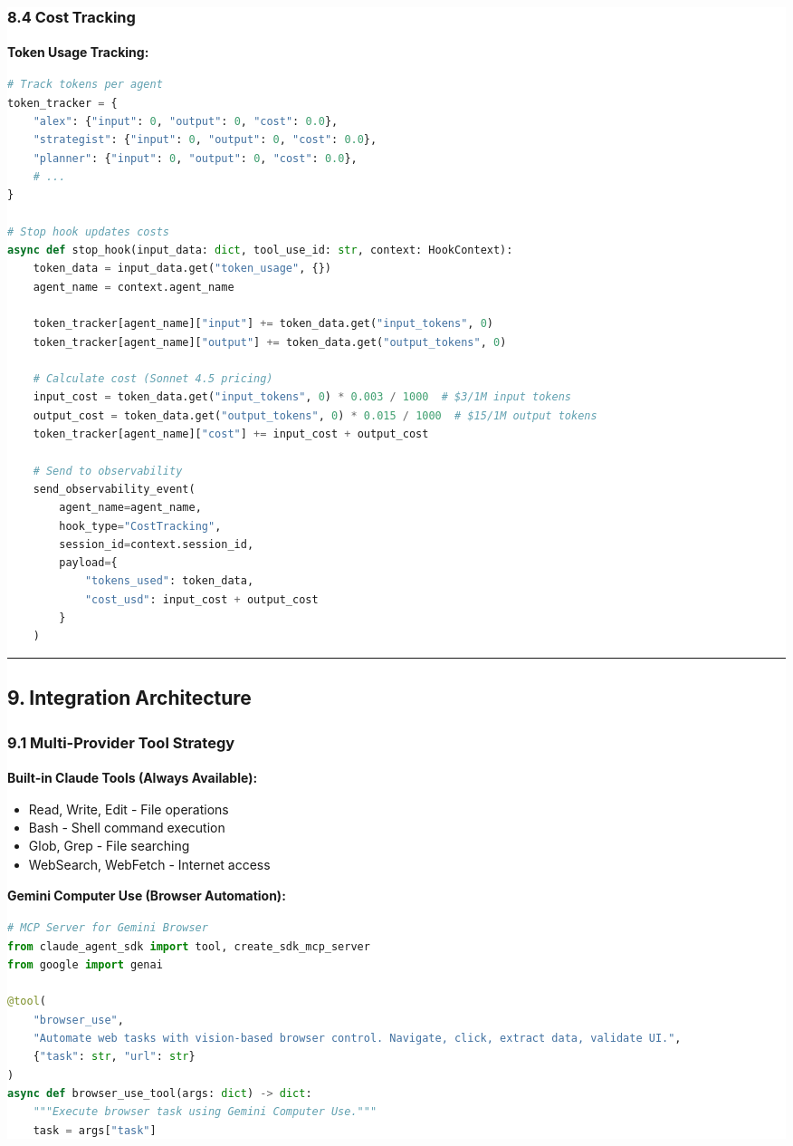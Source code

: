 ### 8.4 Cost Tracking

**Token Usage Tracking:**
```python
# Track tokens per agent
token_tracker = {
    "alex": {"input": 0, "output": 0, "cost": 0.0},
    "strategist": {"input": 0, "output": 0, "cost": 0.0},
    "planner": {"input": 0, "output": 0, "cost": 0.0},
    # ...
}

# Stop hook updates costs
async def stop_hook(input_data: dict, tool_use_id: str, context: HookContext):
    token_data = input_data.get("token_usage", {})
    agent_name = context.agent_name

    token_tracker[agent_name]["input"] += token_data.get("input_tokens", 0)
    token_tracker[agent_name]["output"] += token_data.get("output_tokens", 0)

    # Calculate cost (Sonnet 4.5 pricing)
    input_cost = token_data.get("input_tokens", 0) * 0.003 / 1000  # $3/1M input tokens
    output_cost = token_data.get("output_tokens", 0) * 0.015 / 1000  # $15/1M output tokens
    token_tracker[agent_name]["cost"] += input_cost + output_cost

    # Send to observability
    send_observability_event(
        agent_name=agent_name,
        hook_type="CostTracking",
        session_id=context.session_id,
        payload={
            "tokens_used": token_data,
            "cost_usd": input_cost + output_cost
        }
    )
```

---

## 9. Integration Architecture

### 9.1 Multi-Provider Tool Strategy

**Built-in Claude Tools (Always Available):**
- Read, Write, Edit - File operations
- Bash - Shell command execution
- Glob, Grep - File searching
- WebSearch, WebFetch - Internet access

**Gemini Computer Use (Browser Automation):**
```python
# MCP Server for Gemini Browser
from claude_agent_sdk import tool, create_sdk_mcp_server
from google import genai

@tool(
    "browser_use",
    "Automate web tasks with vision-based browser control. Navigate, click, extract data, validate UI.",
    {"task": str, "url": str}
)
async def browser_use_tool(args: dict) -> dict:
    """Execute browser task using Gemini Computer Use."""
    task = args["task"]
```